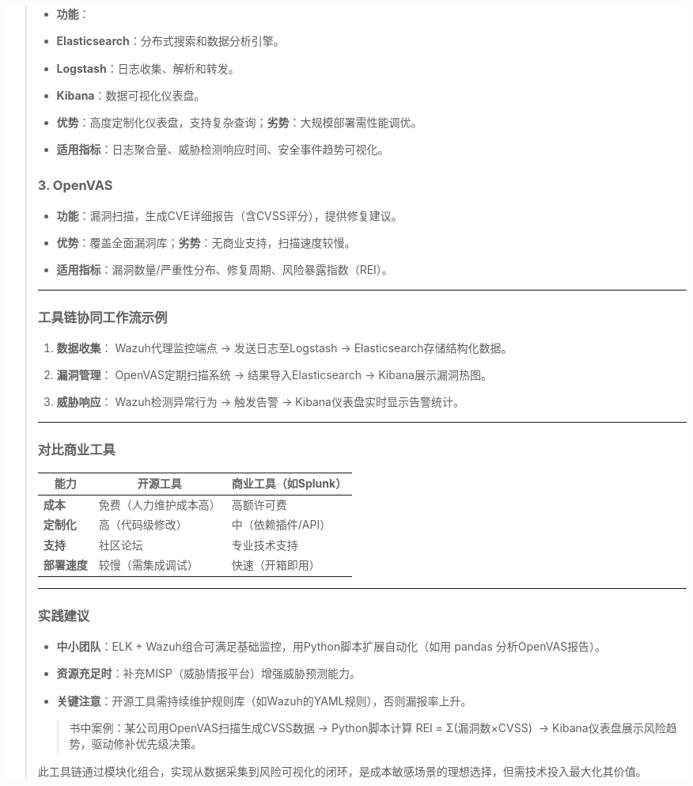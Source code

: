 > 
> - **功能**：
> 
> - **Elasticsearch**：分布式搜索和数据分析引擎。
> 
> - **Logstash**：日志收集、解析和转发。
> 
> - **Kibana**：数据可视化仪表盘。
> 
> - **优势**：高度定制化仪表盘，支持复杂查询；**劣势**：大规模部署需性能调优。
> 
> - **适用指标**：日志聚合量、威胁检测响应时间、安全事件趋势可视化。
> 
> ### **3. OpenVAS**
> 
> - **功能**：漏洞扫描，生成CVE详细报告（含CVSS评分），提供修复建议。
> 
> - **优势**：覆盖全面漏洞库；**劣势**：无商业支持，扫描速度较慢。
> 
> - **适用指标**：漏洞数量/严重性分布、修复周期、风险暴露指数（REI）。
> 
> ---
> 
> ### **工具链协同工作流示例**
> 
> 1. **数据收集**： Wazuh代理监控端点 → 发送日志至Logstash → Elasticsearch存储结构化数据。
> 
> 2. **漏洞管理**： OpenVAS定期扫描系统 → 结果导入Elasticsearch → Kibana展示漏洞热图。
> 
> 3. **威胁响应**： Wazuh检测异常行为 → 触发告警 → Kibana仪表盘实时显示告警统计。
> 
> ---
> 
> ### **对比商业工具**
> 
> |**能力**|**开源工具**|**商业工具（如Splunk）**|
> |---|---|---|
> |**成本**|免费（人力维护成本高）|高额许可费|
> |**定制化**|高（代码级修改）|中（依赖插件/API）|
> |**支持**|社区论坛|专业技术支持|
> |**部署速度**|较慢（需集成调试）|快速（开箱即用）|
> 
> ---
> 
> ### **实践建议**
> 
> - **中小团队**：ELK + Wazuh组合可满足基础监控，用Python脚本扩展自动化（如用 pandas 分析OpenVAS报告）。
> 
> - **资源充足时**：补充MISP（威胁情报平台）增强威胁预测能力。
> 
> - **关键注意**：开源工具需持续维护规则库（如Wazuh的YAML规则），否则漏报率上升。
> 
> > 书中案例：某公司用OpenVAS扫描生成CVSS数据 → Python脚本计算 REI = Σ(漏洞数×CVSS)  → Kibana仪表盘展示风险趋势，驱动修补优先级决策。
> 
> 此工具链通过模块化组合，实现从数据采集到风险可视化的闭环，是成本敏感场景的理想选择，但需技术投入最大化其价值。